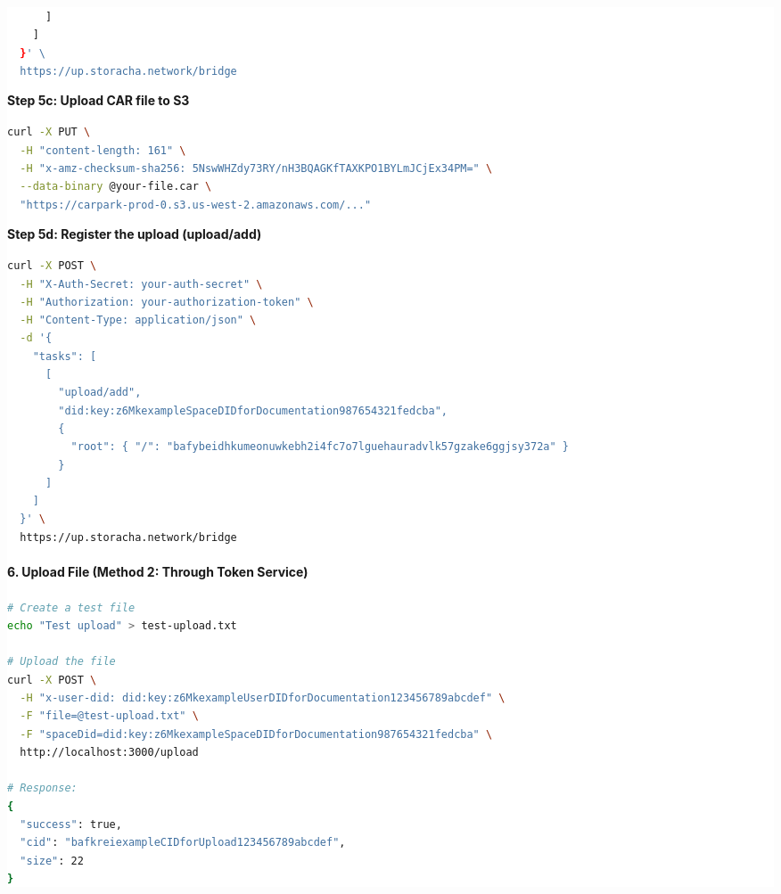 ```bash
      ]
    ]
  }' \
  https://up.storacha.network/bridge
```

**Step 5c: Upload CAR file to S3**
```bash
curl -X PUT \
  -H "content-length: 161" \
  -H "x-amz-checksum-sha256: 5NswWHZdy73RY/nH3BQAGKfTAXKPO1BYLmJCjEx34PM=" \
  --data-binary @your-file.car \
  "https://carpark-prod-0.s3.us-west-2.amazonaws.com/..."
```

**Step 5d: Register the upload (upload/add)**
```bash
curl -X POST \
  -H "X-Auth-Secret: your-auth-secret" \
  -H "Authorization: your-authorization-token" \
  -H "Content-Type: application/json" \
  -d '{
    "tasks": [
      [
        "upload/add",
        "did:key:z6MkexampleSpaceDIDforDocumentation987654321fedcba",
        {
          "root": { "/": "bafybeidhkumeonuwkebh2i4fc7o7lguehauradvlk57gzake6ggjsy372a" }
        }
      ]
    ]
  }' \
  https://up.storacha.network/bridge
```

#### 6. Upload File (Method 2: Through Token Service)
```bash
# Create a test file
echo "Test upload" > test-upload.txt

# Upload the file
curl -X POST \
  -H "x-user-did: did:key:z6MkexampleUserDIDforDocumentation123456789abcdef" \
  -F "file=@test-upload.txt" \
  -F "spaceDid=did:key:z6MkexampleSpaceDIDforDocumentation987654321fedcba" \
  http://localhost:3000/upload

# Response:
{
  "success": true,
  "cid": "bafkreiexampleCIDforUpload123456789abcdef",
  "size": 22
}
```
